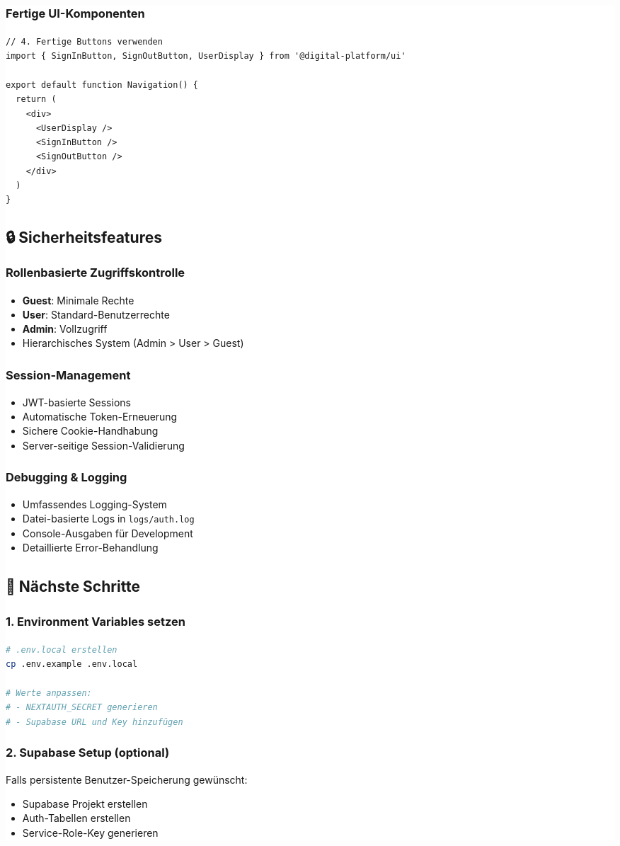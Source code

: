 ### Fertige UI-Komponenten

```tsx
// 4. Fertige Buttons verwenden
import { SignInButton, SignOutButton, UserDisplay } from '@digital-platform/ui'

export default function Navigation() {
  return (
    <div>
      <UserDisplay />
      <SignInButton />
      <SignOutButton />
    </div>
  )
}
```

## 🔒 Sicherheitsfeatures

### Rollenbasierte Zugriffskontrolle
- **Guest**: Minimale Rechte
- **User**: Standard-Benutzerrechte  
- **Admin**: Vollzugriff
- Hierarchisches System (Admin > User > Guest)

### Session-Management
- JWT-basierte Sessions
- Automatische Token-Erneuerung
- Sichere Cookie-Handhabung
- Server-seitige Session-Validierung

### Debugging & Logging
- Umfassendes Logging-System
- Datei-basierte Logs in `logs/auth.log`
- Console-Ausgaben für Development
- Detaillierte Error-Behandlung

## 📝 Nächste Schritte

### 1. **Environment Variables setzen**
```bash
# .env.local erstellen
cp .env.example .env.local

# Werte anpassen:
# - NEXTAUTH_SECRET generieren
# - Supabase URL und Key hinzufügen
```

### 2. **Supabase Setup** (optional)
Falls persistente Benutzer-Speicherung gewünscht:
- Supabase Projekt erstellen
- Auth-Tabellen erstellen
- Service-Role-Key generieren
